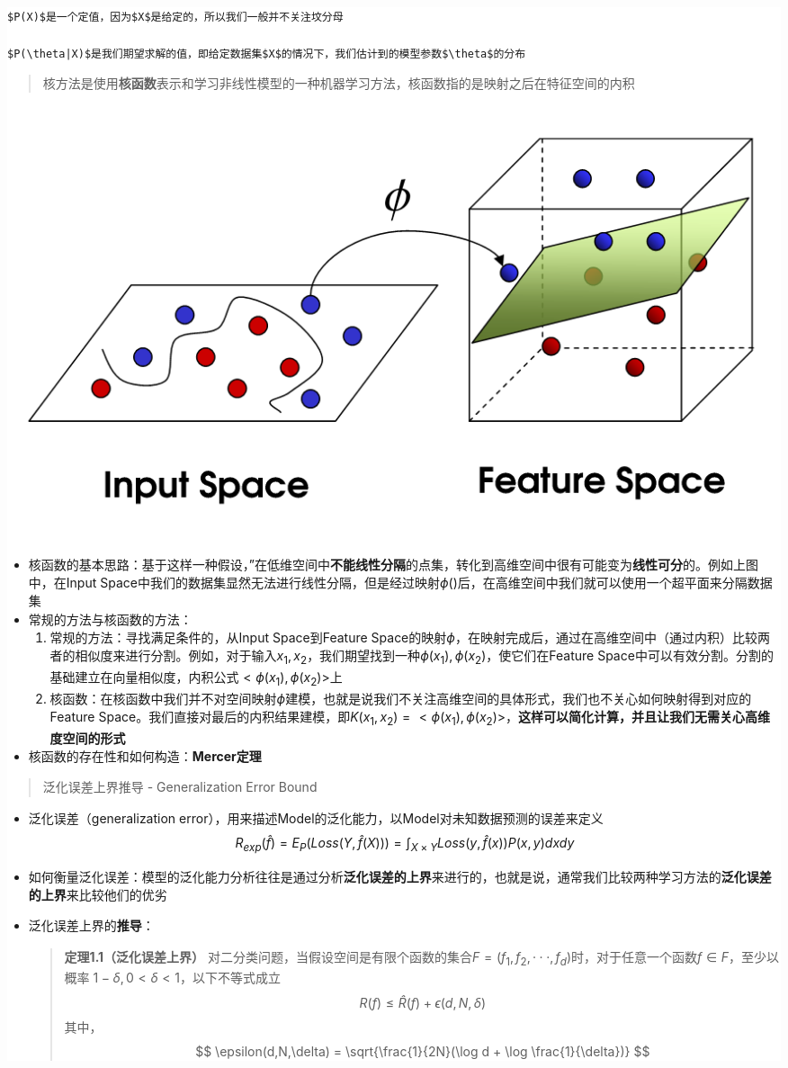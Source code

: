     $P(X)$是一个定值，因为$X$是给定的，所以我们一般并不关注坟分母

    $P(\theta|X)$是我们期望求解的值，即给定数据集$X$的情况下，我们估计到的模型参数$\theta$的分布

> 核方法是使用**核函数**表示和学习非线性模型的一种机器学习方法，核函数指的是映射之后在特征空间的内积

![img](Notes.assets/1*zWzeMGyCc7KvGD9X8lwlnQ-20210413105138216.png)

- 核函数的基本思路：基于这样一种假设，”在低维空间中**不能线性分隔**的点集，转化到高维空间中很有可能变为**线性可分**的。例如上图中，在Input Space中我们的数据集显然无法进行线性分隔，但是经过映射$\phi()$后，在高维空间中我们就可以使用一个超平面来分隔数据集
- 常规的方法与核函数的方法：
  1. 常规的方法：寻找满足条件的，从Input Space到Feature Space的映射$\phi$，在映射完成后，通过在高维空间中（通过内积）比较两者的相似度来进行分割。例如，对于输入$x_1,x_2$，我们期望找到一种$\phi(x_1),\phi(x_2)$，使它们在Feature Space中可以有效分割。分割的基础建立在向量相似度，内积公式$<\phi(x_1),\phi(x_2)>$上
  2. 核函数：在核函数中我们并不对空间映射$\phi$建模，也就是说我们不关注高维空间的具体形式，我们也不关心如何映射得到对应的Feature Space。我们直接对最后的内积结果建模，即$K(x_1,x_2) = <\phi(x_1),\phi(x_2)>$，**这样可以简化计算，并且让我们无需关心高维度空间的形式**
- 核函数的存在性和如何构造：**Mercer定理**

> 泛化误差上界推导 - Generalization Error Bound

- 泛化误差（generalization error），用来描述Model的泛化能力，以Model对未知数据预测的误差来定义
  $$
  R_{exp}(\hat{f})=E_P(Loss(Y,\hat{f}(X))) = \int_{X\times Y}Loss(y,\hat{f}(x))P(x,y)dxdy
  $$

- 如何衡量泛化误差：模型的泛化能力分析往往是通过分析**泛化误差的上界**来进行的，也就是说，通常我们比较两种学习方法的**泛化误差的上界**来比较他们的优劣

- 泛化误差上界的**推导**：

  > **定理1.1（泛化误差上界）** 对二分类问题，当假设空间是有限个函数的集合$F = (f_1,f_2,···,f_d)$时，对于任意一个函数$f\in F$，至少以概率 $1 - \delta, 0 < \delta < 1$，以下不等式成立
  > $$
  > R(f) \leq \hat{R}(f) + \epsilon(d,N,\delta)
  > $$
  > 其中，
  > $$
  > \epsilon(d,N,\delta) = \sqrt{\frac{1}{2N}(\log d + \log \frac{1}{\delta})}
  > $$

